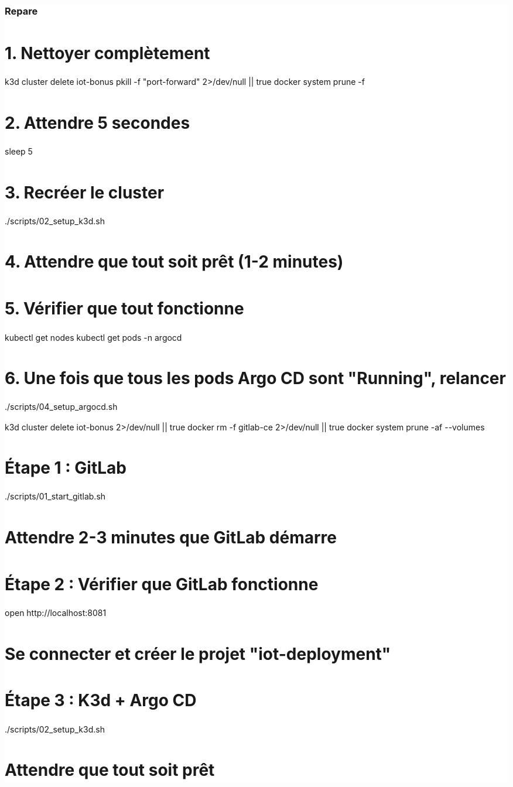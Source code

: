 ### Repare 
# 1. Nettoyer complètement
k3d cluster delete iot-bonus
pkill -f "port-forward" 2>/dev/null || true
docker system prune -f

# 2. Attendre 5 secondes
sleep 5

# 3. Recréer le cluster
./scripts/02_setup_k3d.sh

# 4. Attendre que tout soit prêt (1-2 minutes)

# 5. Vérifier que tout fonctionne
kubectl get nodes
kubectl get pods -n argocd

# 6. Une fois que tous les pods Argo CD sont "Running", relancer
./scripts/04_setup_argocd.sh





k3d cluster delete iot-bonus 2>/dev/null || true
docker rm -f gitlab-ce 2>/dev/null || true
docker system prune -af --volumes

# Étape 1 : GitLab
./scripts/01_start_gitlab.sh
# Attendre 2-3 minutes que GitLab démarre

# Étape 2 : Vérifier que GitLab fonctionne
open http://localhost:8081
# Se connecter et créer le projet "iot-deployment"

# Étape 3 : K3d + Argo CD
./scripts/02_setup_k3d.sh
# Attendre que tout soit prêt
